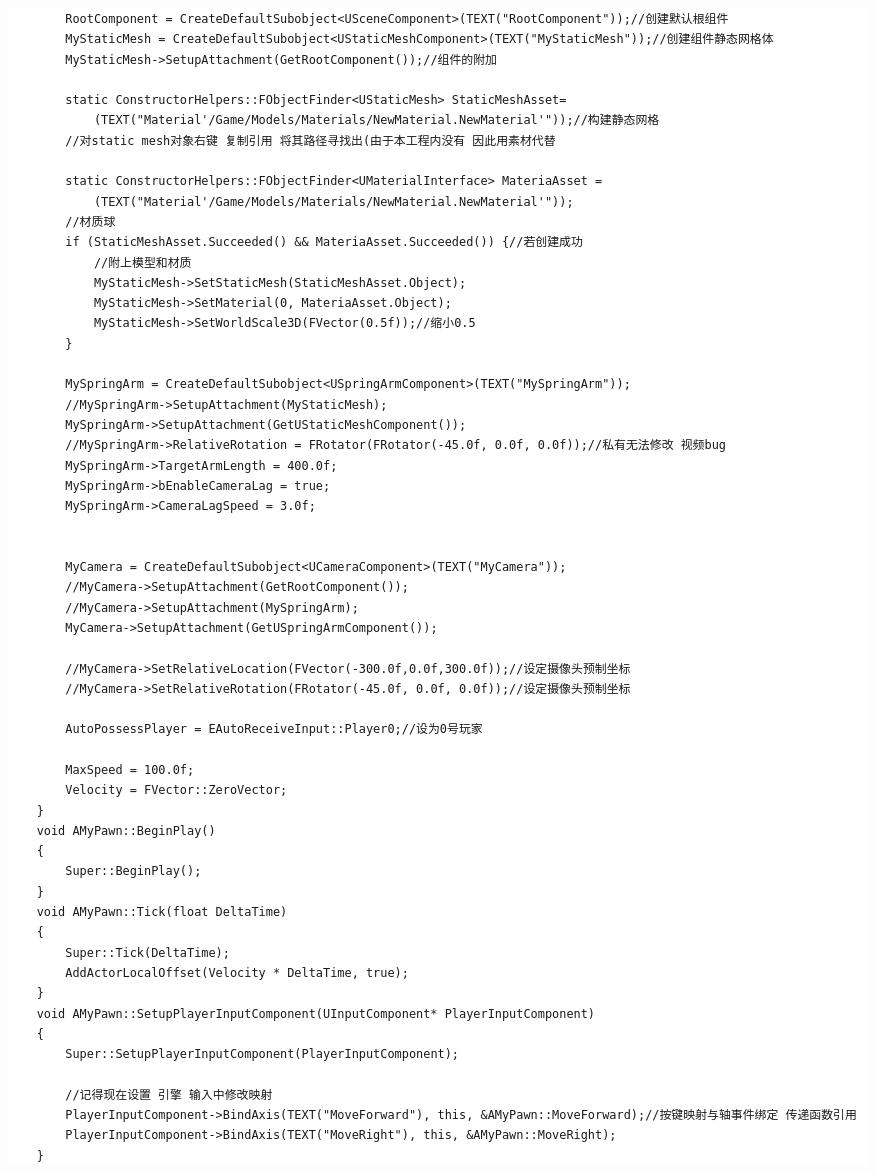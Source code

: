             RootComponent = CreateDefaultSubobject<USceneComponent>(TEXT("RootComponent"));//创建默认根组件
            MyStaticMesh = CreateDefaultSubobject<UStaticMeshComponent>(TEXT("MyStaticMesh"));//创建组件静态网格体
            MyStaticMesh->SetupAttachment(GetRootComponent());//组件的附加

            static ConstructorHelpers::FObjectFinder<UStaticMesh> StaticMeshAsset=
                (TEXT("Material'/Game/Models/Materials/NewMaterial.NewMaterial'"));//构建静态网格
            //对static mesh对象右键 复制引用 将其路径寻找出(由于本工程内没有 因此用素材代替

            static ConstructorHelpers::FObjectFinder<UMaterialInterface> MateriaAsset =
                (TEXT("Material'/Game/Models/Materials/NewMaterial.NewMaterial'"));
            //材质球
            if (StaticMeshAsset.Succeeded() && MateriaAsset.Succeeded()) {//若创建成功
                //附上模型和材质
                MyStaticMesh->SetStaticMesh(StaticMeshAsset.Object);
                MyStaticMesh->SetMaterial(0, MateriaAsset.Object);
                MyStaticMesh->SetWorldScale3D(FVector(0.5f));//缩小0.5
            }

            MySpringArm = CreateDefaultSubobject<USpringArmComponent>(TEXT("MySpringArm"));
            //MySpringArm->SetupAttachment(MyStaticMesh);
            MySpringArm->SetupAttachment(GetUStaticMeshComponent());
            //MySpringArm->RelativeRotation = FRotator(FRotator(-45.0f, 0.0f, 0.0f));//私有无法修改 视频bug
            MySpringArm->TargetArmLength = 400.0f;
            MySpringArm->bEnableCameraLag = true;
            MySpringArm->CameraLagSpeed = 3.0f;


            MyCamera = CreateDefaultSubobject<UCameraComponent>(TEXT("MyCamera"));
            //MyCamera->SetupAttachment(GetRootComponent());
            //MyCamera->SetupAttachment(MySpringArm);
            MyCamera->SetupAttachment(GetUSpringArmComponent());

            //MyCamera->SetRelativeLocation(FVector(-300.0f,0.0f,300.0f));//设定摄像头预制坐标
            //MyCamera->SetRelativeRotation(FRotator(-45.0f, 0.0f, 0.0f));//设定摄像头预制坐标

            AutoPossessPlayer = EAutoReceiveInput::Player0;//设为0号玩家

            MaxSpeed = 100.0f;
            Velocity = FVector::ZeroVector;
        }
        void AMyPawn::BeginPlay()
        {
            Super::BeginPlay();
        }
        void AMyPawn::Tick(float DeltaTime)
        {
            Super::Tick(DeltaTime);
            AddActorLocalOffset(Velocity * DeltaTime, true);
        }
        void AMyPawn::SetupPlayerInputComponent(UInputComponent* PlayerInputComponent)
        {
            Super::SetupPlayerInputComponent(PlayerInputComponent);

            //记得现在设置 引擎 输入中修改映射
            PlayerInputComponent->BindAxis(TEXT("MoveForward"), this, &AMyPawn::MoveForward);//按键映射与轴事件绑定 传递函数引用
            PlayerInputComponent->BindAxis(TEXT("MoveRight"), this, &AMyPawn::MoveRight);
        }
